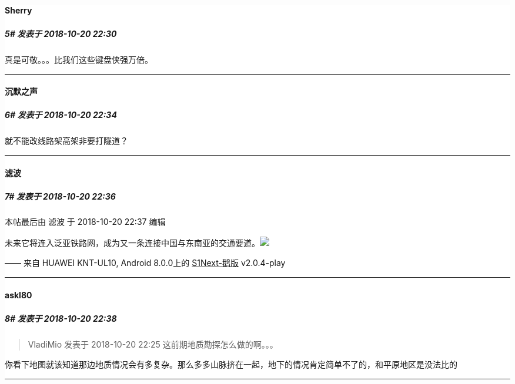 ####  Sherry  
##### 5#       发表于 2018-10-20 22:30




真是可敬。。。比我们这些键盘侠强万倍。







*****

####  沉默之声  
##### 6#       发表于 2018-10-20 22:34




就不能改线路架高架非要打隧道？







*****

####  滤波  
##### 7#       发表于 2018-10-20 22:36



 本帖最后由 滤波 于 2018-10-20 22:37 编辑 

未来它将连入泛亚铁路网，成为又一条连接中国与东南亚的交通要道。<img src="https://static.saraba1st.com/image/smiley/face2017/035.png" referrerpolicy="no-referrer">

—— 来自 HUAWEI KNT-UL10, Android 8.0.0上的 [S1Next-鹅版](https://github.com/ykrank/S1-Next/releases) v2.0.4-play







*****

####  askl80  
##### 8#       发表于 2018-10-20 22:38



<blockquote>VladiMio 发表于 2018-10-20 22:25
这前期地质勘探怎么做的啊。。。</blockquote>
你看下地图就该知道那边地质情况会有多复杂。那么多多山脉挤在一起，地下的情况肯定简单不了的，和平原地区是没法比的







*****
